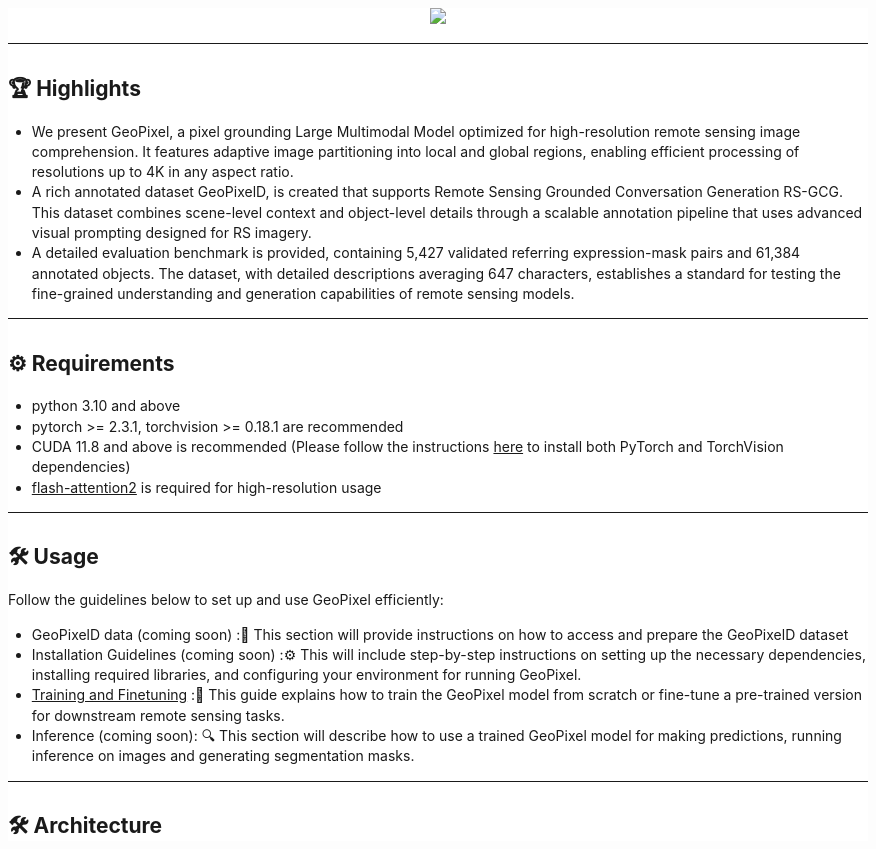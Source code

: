 <p align="center">
  <img src="assets/overview.png" width="60%">
</p>

---
## 🏆 Highlights  
- We present GeoPixel, a pixel grounding Large Multimodal Model optimized for high-resolution remote sensing image comprehension. It features adaptive image partitioning into local and global regions, enabling efficient processing of resolutions up to 4K in any aspect ratio.
- A rich annotated dataset GeoPixelD, is created that supports Remote Sensing Grounded Conversation Generation RS-GCG. This dataset combines scene-level context and object-level details through a scalable annotation pipeline that uses advanced visual prompting designed for RS imagery.
- A detailed evaluation benchmark is provided, containing 5,427 validated referring expression-mask pairs and 61,384 annotated objects. The dataset, with detailed descriptions averaging 647 characters, establishes a standard for testing the fine-grained understanding and generation capabilities of remote sensing models.

---
## ⚙️ Requirements

- python 3.10 and above
- pytorch >= 2.3.1, torchvision >= 0.18.1 are recommended
- CUDA 11.8 and above is recommended (Please follow the instructions [here](https://pytorch.org/get-started/locally/) to install both PyTorch and TorchVision dependencies)
- [flash-attention2](https://github.com/Dao-AILab/flash-attention) is required for high-resolution usage
  <br>

---

## 🛠️ Usage
Follow the guidelines below to set up and use GeoPixel efficiently:
- GeoPixelD data (coming soon) :📌 This section will provide instructions on how to access and prepare the GeoPixelD dataset
- Installation Guidelines (coming soon) :⚙️ This will include step-by-step instructions on setting up the necessary dependencies, installing required libraries, and configuring your environment for running GeoPixel.
- [Training and Finetuning](./docs/finetune) :🚀 This guide explains how to train the GeoPixel model from scratch or fine-tune a pre-trained version for downstream remote sensing tasks.
- Inference (coming soon): 🔍 This section will describe how to use a trained GeoPixel model for making predictions, running inference on images and generating segmentation masks.

---


## 🛠️ Architecture

<p align="center">